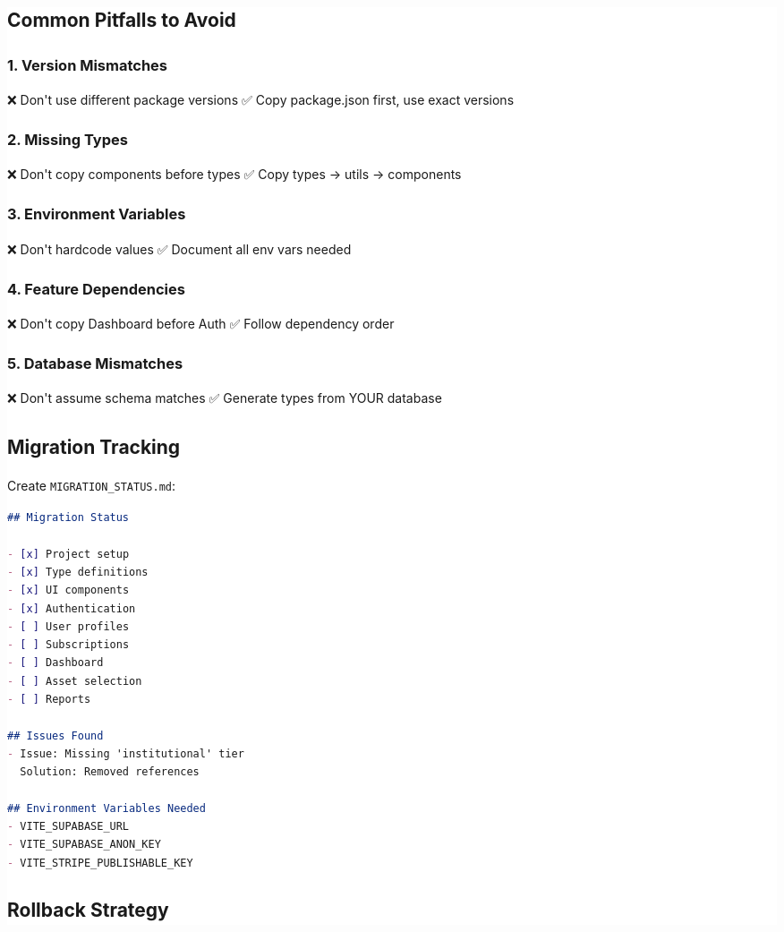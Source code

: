 ## Common Pitfalls to Avoid

### 1. Version Mismatches
❌ Don't use different package versions
✅ Copy package.json first, use exact versions

### 2. Missing Types
❌ Don't copy components before types
✅ Copy types → utils → components

### 3. Environment Variables
❌ Don't hardcode values
✅ Document all env vars needed

### 4. Feature Dependencies
❌ Don't copy Dashboard before Auth
✅ Follow dependency order

### 5. Database Mismatches
❌ Don't assume schema matches
✅ Generate types from YOUR database

## Migration Tracking

Create `MIGRATION_STATUS.md`:
```markdown
## Migration Status

- [x] Project setup
- [x] Type definitions
- [x] UI components
- [x] Authentication
- [ ] User profiles  
- [ ] Subscriptions
- [ ] Dashboard
- [ ] Asset selection
- [ ] Reports

## Issues Found
- Issue: Missing 'institutional' tier
  Solution: Removed references

## Environment Variables Needed
- VITE_SUPABASE_URL
- VITE_SUPABASE_ANON_KEY
- VITE_STRIPE_PUBLISHABLE_KEY
```

## Rollback Strategy
